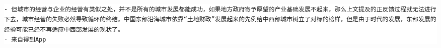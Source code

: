     - 但城市的经营与企业的经营有类似之处，并不是所有的城市发展都能成功，如果地方政府寄予厚望的产业基础发展不起来，那么上文提及的正反馈过程就无法进行下去，城市经营的失败必然导致循环的终结。中国东部沿海城市依靠“土地财政”发展起来的先例给中西部城市树立了对标的榜样，但是由于时代的发展，东部发展的经验可能已经不再适应中西部发展的现状了。
    - 来自得到App
